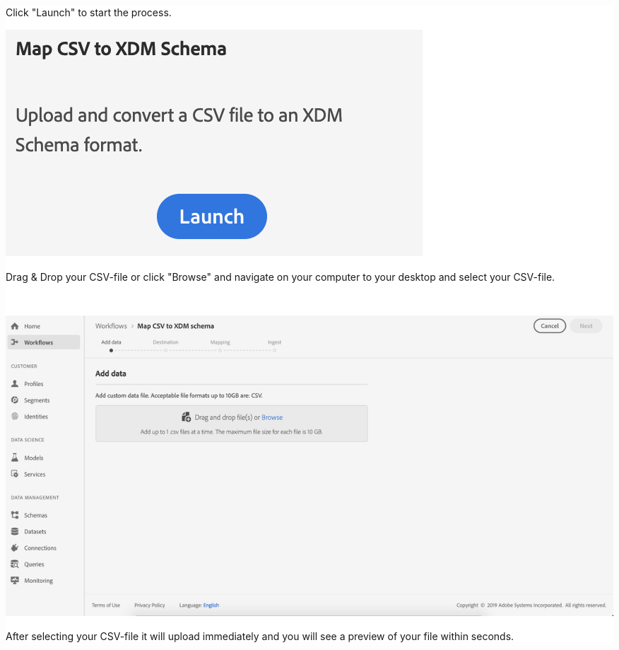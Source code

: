Click "Launch" to start the process.

![Data Ingestion](./images/launchprocess.png)

Drag & Drop your CSV-file or click "Browse" and navigate on your computer to your desktop and select your CSV-file.

![Data Ingestion](./images/dragdrop.png)

After selecting your CSV-file it will upload immediately and you will see a preview of your file within seconds.
